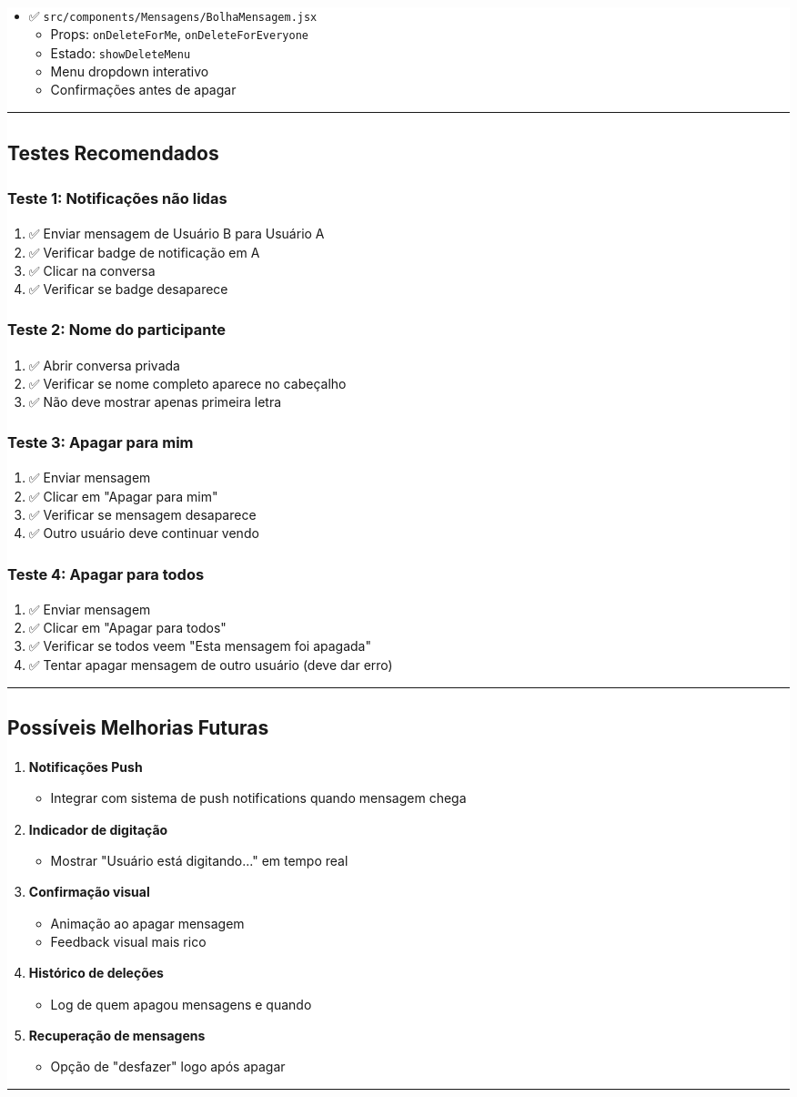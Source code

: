 - ✅ `src/components/Mensagens/BolhaMensagem.jsx`
  - Props: `onDeleteForMe`, `onDeleteForEveryone`
  - Estado: `showDeleteMenu`
  - Menu dropdown interativo
  - Confirmações antes de apagar

---

## Testes Recomendados

### Teste 1: Notificações não lidas
1. ✅ Enviar mensagem de Usuário B para Usuário A
2. ✅ Verificar badge de notificação em A
3. ✅ Clicar na conversa
4. ✅ Verificar se badge desaparece

### Teste 2: Nome do participante
1. ✅ Abrir conversa privada
2. ✅ Verificar se nome completo aparece no cabeçalho
3. ✅ Não deve mostrar apenas primeira letra

### Teste 3: Apagar para mim
1. ✅ Enviar mensagem
2. ✅ Clicar em "Apagar para mim"
3. ✅ Verificar se mensagem desaparece
4. ✅ Outro usuário deve continuar vendo

### Teste 4: Apagar para todos
1. ✅ Enviar mensagem
2. ✅ Clicar em "Apagar para todos"
3. ✅ Verificar se todos veem "Esta mensagem foi apagada"
4. ✅ Tentar apagar mensagem de outro usuário (deve dar erro)

---

## Possíveis Melhorias Futuras

1. **Notificações Push**
   - Integrar com sistema de push notifications quando mensagem chega

2. **Indicador de digitação**
   - Mostrar "Usuário está digitando..." em tempo real

3. **Confirmação visual**
   - Animação ao apagar mensagem
   - Feedback visual mais rico

4. **Histórico de deleções**
   - Log de quem apagou mensagens e quando

5. **Recuperação de mensagens**
   - Opção de "desfazer" logo após apagar

---